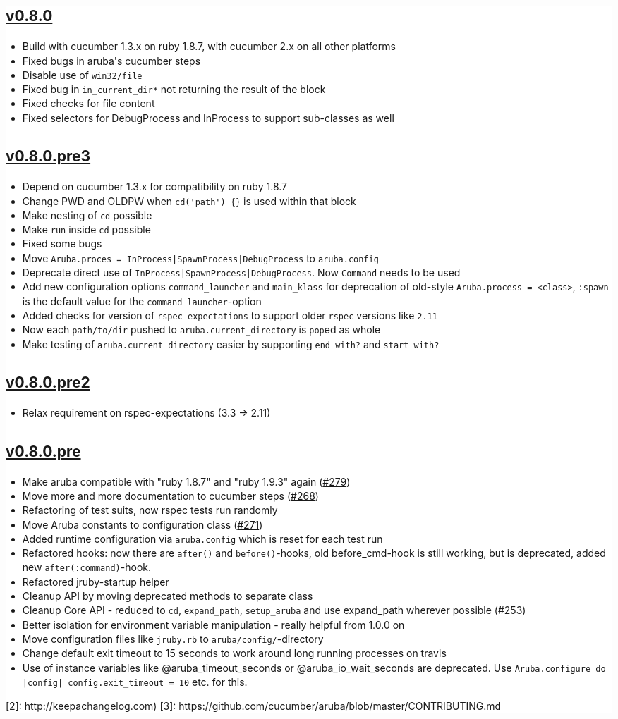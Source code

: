 ## [v0.8.0]

* Build with cucumber 1.3.x on ruby 1.8.7, with cucumber 2.x on all other platforms
* Fixed bugs in aruba's cucumber steps
* Disable use of `win32/file`
* Fixed bug in `in_current_dir*` not returning the result of the block
* Fixed checks for file content
* Fixed selectors for DebugProcess and InProcess to support sub-classes as well


## [v0.8.0.pre3]

* Depend on cucumber 1.3.x for compatibility on ruby 1.8.7
* Change PWD and OLDPW when `cd('path') {}` is used within that block
* Make nesting of `cd` possible
* Make `run` inside `cd` possible
* Fixed some bugs
* Move `Aruba.proces = InProcess|SpawnProcess|DebugProcess` to `aruba.config`
* Deprecate direct use of `InProcess|SpawnProcess|DebugProcess`. Now `Command`
  needs to be used
* Add new configuration options `command_launcher` and `main_klass` for
  deprecation of old-style `Aruba.process = <class>`, `:spawn` is the default
  value for the `command_launcher`-option
* Added checks for version of `rspec-expectations` to support older `rspec`
  versions like `2.11`
* Now each `path/to/dir` pushed to `aruba.current_directory` is `pop`ed as whole
* Make testing of `aruba.current_directory` easier by supporting `end_with?` and `start_with?`

## [v0.8.0.pre2]

* Relax requirement on rspec-expectations (3.3 -> 2.11)

## [v0.8.0.pre]

* Make aruba compatible with "ruby 1.8.7" and "ruby 1.9.3" again ([#279])
* Move more and more documentation to cucumber steps ([#268])
* Refactoring of test suits, now rspec tests run randomly
* Move Aruba constants to configuration class ([#271])
* Added runtime configuration via `aruba.config` which is reset for each test run
* Refactored hooks: now there are `after()` and `before()`-hooks, old
  before_cmd-hook is still working, but is deprecated, added new
  `after(:command)`-hook.
* Refactored jruby-startup helper
* Cleanup API by moving deprecated methods to separate class
* Cleanup Core API - reduced to `cd`, `expand_path`, `setup_aruba` and use expand_path wherever possible ([#253])
* Better isolation for environment variable manipulation - really helpful from 1.0.0 on
* Move configuration files like `jruby.rb` to `aruba/config/`-directory
* Change default exit timeout to 15 seconds to work around long running processes on travis
* Use of instance variables like @aruba_timeout_seconds or
  @aruba_io_wait_seconds are deprecated. Use `Aruba.configure do |config|
  config.exit_timeout = 10` etc. for this.


[AdrieanKhisbe]: https://github.com/AdrieanKhisbe
[LTe]:           https://github.com/LTe
[aeden]:         https://github.com/aeden
[aknuds1]:       https://github.com/aknuds1
[alindeman]:     https://github.com/alindeman
[aslakhellesoy]: https://github.com/aslakhellesoy
[davetron5000]:  https://github.com/davetron5000
[dchelimsky]:    https://github.com/dchelimsky
[doudou]:        https://github.com/doudou
[e2]:            https://github.com/e2
[greyblake]:     https://github.com/greyblake
[hectcastro]:    https://github.com/hectcastro
[jarib]:         https://github.com/jarib
[jaysonesmith]:  https://github.com/jaysonesmith
[jonrowe]:       https://github.com/JonRowe
[lithium3141]:   https://github.com/lithium3141
[mattwynne]:     https://github.com/mattwynne
[maxmeyer]:      https://github.com/maxmeyer
[msassak]:       https://github.com/msassak
[mvz]:           https://github.com/mvz
[myronmarston]:  https://github.com/myronmarston
[njam]:          https://github.com/njam
[nruth]:         https://github.com/nruth
[olleolleolle]:  https://github.com/olleolleolle
[richardxia]:    https://github.com/richardxia
[robertwahler]:  https://github.com/robertwahler
[roschaefer]:    https://github.com/roschaefer
[rspeicher]:     https://github.com/rspeicher
[rubbish]:       https://github.com/rubbish
[scottj97]:      https://github.com/scottj97
[stamhankar999]: https://github.com/stamhankar999
[taylor]:        https://github.com/taylor
[tdreyno]:       https://github.com/tdreyno
[xtrasimplicity]: https://github.com/xtrasimplicity
[#561]: https://github.com/cucumber/aruba/pull/561
[#557]: https://github.com/cucumber/aruba/pull/557
[#551]: https://github.com/cucumber/aruba/pull/551
[#548]: https://github.com/cucumber/aruba/pull/548
[#546]: https://github.com/cucumber/aruba/pull/546
[#544]: https://github.com/cucumber/aruba/pull/544
[#543]: https://github.com/cucumber/aruba/pull/543
[#542]: https://github.com/cucumber/aruba/pull/542
[#541]: https://github.com/cucumber/aruba/pull/541
[#540]: https://github.com/cucumber/aruba/pull/540
[#537]: https://github.com/cucumber/aruba/pull/537
[#536]: https://github.com/cucumber/aruba/pull/536
[#535]: https://github.com/cucumber/aruba/pull/535
[#532]: https://github.com/cucumber/aruba/pull/532
[#530]: https://github.com/cucumber/aruba/pull/530
[#529]: https://github.com/cucumber/aruba/pull/529
[#528]: https://github.com/cucumber/aruba/pull/528
[#523]: https://github.com/cucumber/aruba/pull/523
[#522]: https://github.com/cucumber/aruba/pull/522
[#520]: https://github.com/cucumber/aruba/pull/520
[#517]: https://github.com/cucumber/aruba/pull/517
[#516]: https://github.com/cucumber/aruba/pull/516
[#515]: https://github.com/cucumber/aruba/pull/515
[#514]: https://github.com/cucumber/aruba/pull/514
[#512]: https://github.com/cucumber/aruba/pull/512
[#511]: https://github.com/cucumber/aruba/pull/511
[#510]: https://github.com/cucumber/aruba/pull/510
[#509]: https://github.com/cucumber/aruba/pull/509
[#508]: https://github.com/cucumber/aruba/pull/508
[#507]: https://github.com/cucumber/aruba/pull/507
[#504]: https://github.com/cucumber/aruba/pull/504
[#498]: https://github.com/cucumber/aruba/pull/498
[#497]: https://github.com/cucumber/aruba/pull/497
[#495]: https://github.com/cucumber/aruba/pull/495
[#494]: https://github.com/cucumber/aruba/pull/494
[#493]: https://github.com/cucumber/aruba/pull/493
[#491]: https://github.com/cucumber/aruba/pull/491
[#490]: https://github.com/cucumber/aruba/pull/490
[#489]: https://github.com/cucumber/aruba/pull/489
[#488]: https://github.com/cucumber/aruba/pull/488
[#487]: https://github.com/cucumber/aruba/pull/487
[#486]: https://github.com/cucumber/aruba/pull/486
[#483]: https://github.com/cucumber/aruba/pull/483
[#482]: https://github.com/cucumber/aruba/pull/482
[#481]: https://github.com/cucumber/aruba/pull/481
[#476]: https://github.com/cucumber/aruba/pull/476
[#475]: https://github.com/cucumber/aruba/pull/475
[#471]: https://github.com/cucumber/aruba/pull/471
[#466]: https://github.com/cucumber/aruba/pull/466
[#464]: https://github.com/cucumber/aruba/pull/464
[#462]: https://github.com/cucumber/aruba/pull/462
[#461]: https://github.com/cucumber/aruba/pull/461
[#460]: https://github.com/cucumber/aruba/pull/460
[#459]: https://github.com/cucumber/aruba/pull/459
[#457]: https://github.com/cucumber/aruba/pull/457
[#456]: https://github.com/cucumber/aruba/pull/456
[#454]: https://github.com/cucumber/aruba/pull/454
[#452]: https://github.com/cucumber/aruba/pull/452
[#451]: https://github.com/cucumber/aruba/issues/451
[#449]: https://github.com/cucumber/aruba/issues/449
[#447]: https://github.com/cucumber/aruba/issues/447
[#445]: https://github.com/cucumber/aruba/issues/445
[#444]: https://github.com/cucumber/aruba/issues/444
[#442]: https://github.com/cucumber/aruba/issues/442
[#439]: https://github.com/cucumber/aruba/issues/439
[#438]: https://github.com/cucumber/aruba/issues/438
[#436]: https://github.com/cucumber/aruba/issues/436
[#433]: https://github.com/cucumber/aruba/issues/433
[#427]: https://github.com/cucumber/aruba/issues/427
[#422]: https://github.com/cucumber/aruba/issues/422
[#398]: https://github.com/cucumber/aruba/issues/398
[#390]: https://github.com/cucumber/aruba/issues/390
[#389]: https://github.com/cucumber/aruba/issues/389
[#388]: https://github.com/cucumber/aruba/issues/388
[#387]: https://github.com/cucumber/aruba/issues/387
[#385]: https://github.com/cucumber/aruba/issues/385
[#382]: https://github.com/cucumber/aruba/issues/382
[#376]: https://github.com/cucumber/aruba/issues/376
[#375]: https://github.com/cucumber/aruba/issues/375
[#372]: https://github.com/cucumber/aruba/issues/372
[#366]: https://github.com/cucumber/aruba/issues/366
[#359]: https://github.com/cucumber/aruba/issues/359
[#358]: https://github.com/cucumber/aruba/issues/358
[#357]: https://github.com/cucumber/aruba/issues/357
[#353]: https://github.com/cucumber/aruba/issues/353
[#352]: https://github.com/cucumber/aruba/issues/352
[#349]: https://github.com/cucumber/aruba/issues/349
[#347]: https://github.com/cucumber/aruba/issues/347
[#342]: https://github.com/cucumber/aruba/issues/342
[#341]: https://github.com/cucumber/aruba/issues/341
[#339]: https://github.com/cucumber/aruba/issues/339
[#338]: https://github.com/cucumber/aruba/issues/338
[#336]: https://github.com/cucumber/aruba/issues/336
[#335]: https://github.com/cucumber/aruba/issues/335
[#323]: https://github.com/cucumber/aruba/issues/323
[#322]: https://github.com/cucumber/aruba/issues/322
[#321]: https://github.com/cucumber/aruba/issues/321
[#320]: https://github.com/cucumber/aruba/issues/320
[#314]: https://github.com/cucumber/aruba/issues/314
[#309]: https://github.com/cucumber/aruba/issues/309
[#308]: https://github.com/cucumber/aruba/issues/308
[#306]: https://github.com/cucumber/aruba/issues/306
[#305]: https://github.com/cucumber/aruba/issues/305
[#304]: https://github.com/cucumber/aruba/issues/304
[#302]: https://github.com/cucumber/aruba/issues/302
[#294]: https://github.com/cucumber/aruba/issues/294
[#292]: https://github.com/cucumber/aruba/issues/292
[#287]: https://github.com/cucumber/aruba/issues/287
[#286]: https://github.com/cucumber/aruba/issues/286
[#282]: https://github.com/cucumber/aruba/issues/282
[#279]: https://github.com/cucumber/aruba/issues/279
[#277]: https://github.com/cucumber/aruba/issues/277
[#271]: https://github.com/cucumber/aruba/issues/271
[#268]: https://github.com/cucumber/aruba/issues/268
[#267]: https://github.com/cucumber/aruba/issues/267
[#260]: https://github.com/cucumber/aruba/issues/260
[#257]: https://github.com/cucumber/aruba/issues/257
[#253]: https://github.com/cucumber/aruba/issues/253
[#250]: https://github.com/cucumber/aruba/issues/250
[#244]: https://github.com/cucumber/aruba/issues/244
[#243]: https://github.com/cucumber/aruba/issues/243
[#240]: https://github.com/cucumber/aruba/issues/240
[#239]: https://github.com/cucumber/aruba/issues/239
[#238]: https://github.com/cucumber/aruba/issues/238
[#234]: https://github.com/cucumber/aruba/issues/234
[#232]: https://github.com/cucumber/aruba/issues/232
[#224]: https://github.com/cucumber/aruba/issues/224
[#223]: https://github.com/cucumber/aruba/issues/223
[#157]: https://github.com/cucumber/aruba/issues/157
[#156]: https://github.com/cucumber/aruba/issues/156
[#154]: https://github.com/cucumber/aruba/issues/154
[#151]: https://github.com/cucumber/aruba/issues/151
[#150]: https://github.com/cucumber/aruba/issues/150
[#148]: https://github.com/cucumber/aruba/issues/148
[#144]: https://github.com/cucumber/aruba/issues/144
[#125]: https://github.com/cucumber/aruba/issues/125
[#124]: https://github.com/cucumber/aruba/issues/124
[#121]: https://github.com/cucumber/aruba/issues/121
[#111]: https://github.com/cucumber/aruba/issues/111
[#110]: https://github.com/cucumber/aruba/issues/110
[#104]: https://github.com/cucumber/aruba/issues/104
[#102]: https://github.com/cucumber/aruba/issues/102
[#101]: https://github.com/cucumber/aruba/issues/101
[#95]:  https://github.com/cucumber/aruba/issues/95
[#93]:  https://github.com/cucumber/aruba/issues/93
[#91]:  https://github.com/cucumber/aruba/issues/91
[#89]:  https://github.com/cucumber/aruba/issues/89
[#85]:  https://github.com/cucumber/aruba/issues/85
[#71]:  https://github.com/cucumber/aruba/issues/71
[#48]:  https://github.com/cucumber/aruba/issues/48
[#47]:  https://github.com/cucumber/aruba/issues/47
[#44]:  https://github.com/cucumber/aruba/issues/44
[#43]:  https://github.com/cucumber/aruba/issues/43
[#42]:  https://github.com/cucumber/aruba/issues/42
[#40]:  https://github.com/cucumber/aruba/issues/40
[#31]:  https://github.com/cucumber/aruba/issues/31
[#30]:  https://github.com/cucumber/aruba/issues/30
[#27]:  https://github.com/cucumber/aruba/issues/27
[#18]:  https://github.com/cucumber/aruba/issues/18
[#17]:  https://github.com/cucumber/aruba/issues/17
[#16]:  https://github.com/cucumber/aruba/issues/16
[#15]:  https://github.com/cucumber/aruba/issues/15
[#13]:  https://github.com/cucumber/aruba/issues/13
[#9]:   https://github.com/cucumber/aruba/issues/9
[#7]:   https://github.com/cucumber/aruba/issues/7
[#5]:   https://github.com/cucumber/aruba/issues/5
[#4]:   https://github.com/cucumber/aruba/issues/4
[#1]:   https://github.com/cucumber/aruba/issues/1
[cucumber/cucumber#521]: https://github.com/cucumber/cucumber/issues/521
[jruby/jruby#316]:       https://github.com/jruby/jruby/issues/316
[v0.14.6]:        https://github.com/cucumber/aruba/compare/v0.14.5...v0.14.6
[v0.14.5]:        https://github.com/cucumber/aruba/compare/v0.14.4...v0.14.5
[v0.14.4]:        https://github.com/cucumber/aruba/compare/v0.14.3...v0.14.4
[v0.14.3]:        https://github.com/cucumber/aruba/compare/v0.14.2...v0.14.3
[v0.14.2]:        https://github.com/cucumber/aruba/compare/v0.14.1...v0.14.2
[v0.14.1]:        https://github.com/cucumber/aruba/compare/v0.14.0...v0.14.1
[v0.14.0]:        https://github.com/cucumber/aruba/compare/v0.13.0...v0.14.0
[v0.13.0]:        https://github.com/cucumber/aruba/compare/v0.12.0...v0.13.0
[v0.12.0]:        https://github.com/cucumber/aruba/compare/v0.11.2...v0.12.0
[v0.11.2]:        https://github.com/cucumber/aruba/compare/v0.11.1...v0.11.2
[v0.11.1]:        https://github.com/cucumber/aruba/compare/v0.11.0...v0.11.1
[v0.11.0]:        https://github.com/cucumber/aruba/compare/v0.11.0.pre4...v0.11.0
[v0.11.0.pre4]:   https://github.com/cucumber/aruba/compare/v0.11.0.pre3...v0.11.0.pre4
[v0.11.0.pre3]:   https://github.com/cucumber/aruba/compare/v0.11.0.pre2...v0.11.0.pre3
[v0.11.0.pre2]:   https://github.com/cucumber/aruba/compare/v0.11.0.pre...v0.11.0.pre2
[v0.11.0.pre]:    https://github.com/cucumber/aruba/compare/v0.10.2...v0.11.0.pre
[v0.10.2]:        https://github.com/cucumber/aruba/compare/v0.10.1...v0.10.2
[v0.10.1]:        https://github.com/cucumber/aruba/compare/v0.10.0...v0.10.1
[v0.10.0]:        https://github.com/cucumber/aruba/compare/v0.10.0.pre2...v0.10.0
[v0.10.0.pre2]:   https://github.com/cucumber/aruba/compare/v0.10.0.pre...v0.10.0.pre2
[v0.10.0.pre]:    https://github.com/cucumber/aruba/compare/v0.9.0...v0.10.0
[v0.9.0]:         https://github.com/cucumber/aruba/compare/v0.9.0.pre2...v0.9.0
[v0.9.0.pre2]:    https://github.com/cucumber/aruba/compare/v0.9.0.pre...v0.9.0.pre2
[v0.9.0.pre]:     https://github.com/cucumber/aruba/compare/v0.8.1...v0.9.0.pre
[v0.8.1]:         https://github.com/cucumber/aruba/compare/v0.8.0...v0.8.1
[v0.8.0]:         https://github.com/cucumber/aruba/compare/v0.8.0.pre3...v0.8.0
[v0.8.0.pre3]:    https://github.com/cucumber/aruba/compare/v0.8.0.pre2...v0.8.0.pre3
[v0.8.0.pre2]:    https://github.com/cucumber/aruba/compare/v0.8.0...v0.8.0.pre2
[v0.8.0.pre]:     https://github.com/cucumber/aruba/compare/v0.7.4...v0.8.0.pre
[v0.7.4]:         https://github.com/cucumber/aruba/compare/v0.7.2...v0.7.4
[v0.7.3]:         https://github.com/cucumber/aruba/compare/v0.7.2...v0.7.3
[v0.7.2]:         https://github.com/cucumber/aruba/compare/v0.7.1...v0.7.2
[v0.7.1]:         https://github.com/cucumber/aruba/compare/v0.7.0...v0.7.1
[v0.7.0]:         https://github.com/cucumber/aruba/compare/v0.6.2...v0.7.0
[v0.6.2]:         https://github.com/cucumber/aruba/compare/v0.6.1...v0.6.2
[v0.6.1]:         https://github.com/cucumber/aruba/compare/v0.6.0...v0.6.1
[v0.6.0]:         https://github.com/cucumber/aruba/compare/v0.5.4...v0.6.0
[v0.5.4]:         https://github.com/cucumber/aruba/compare/v0.5.3...v0.5.4
[v0.5.3]:         https://github.com/cucumber/aruba/compare/v0.5.2...v0.5.3
[v0.5.2]:         https://github.com/cucumber/aruba/compare/v0.5.1...v0.5.2
[v0.5.1]:         https://github.com/cucumber/aruba/compare/v0.5.0...v0.5.1
[v0.5.0]:         https://github.com/cucumber/aruba/compare/v0.4.10...v0.5.0
[v0.4.11]:        https://github.com/cucumber/aruba/compare/v0.4.10...v0.4.11
[v0.4.10]:        https://github.com/cucumber/aruba/compare/v0.4.9...v0.4.10
[v0.4.9]:         https://github.com/cucumber/aruba/compare/v0.4.8...v0.4.9
[v0.4.8]:         https://github.com/cucumber/aruba/compare/v0.4.7...v0.4.8
[v0.4.7]:         https://github.com/cucumber/aruba/compare/v0.4.6...v0.4.7
[v0.4.6]:         https://github.com/cucumber/aruba/compare/v0.4.5...v0.4.6
[v0.4.5]:         https://github.com/cucumber/aruba/compare/v0.4.4...v0.4.5
[v0.4.4]:         https://github.com/cucumber/aruba/compare/v0.4.3...v0.4.4
[v0.4.3]:         https://github.com/cucumber/aruba/compare/v0.4.2...v0.4.3
[v0.4.2]:         https://github.com/cucumber/aruba/compare/v0.4.1...v0.4.2
[v0.4.1]:         https://github.com/cucumber/aruba/compare/v0.4.0...v0.4.1
[v0.4.0]:         https://github.com/cucumber/aruba/compare/v0.3.7...v0.4.0
[v0.3.7]:         https://github.com/cucumber/aruba/compare/v0.3.6...v0.3.7
[v0.3.6]:         https://github.com/cucumber/aruba/compare/v0.3.5...v0.3.6
[v0.3.5]:         https://github.com/cucumber/aruba/compare/v0.3.4...v0.3.5
[v0.3.4]:         https://github.com/cucumber/aruba/compare/v0.3.3...v0.3.4
[v0.3.3]:         https://github.com/cucumber/aruba/compare/v0.3.2...v0.3.3
[v0.3.2]:         https://github.com/cucumber/aruba/compare/v0.3.1...v0.3.2
[v0.3.1]:         https://github.com/cucumber/aruba/compare/v0.3.0...v0.3.1
[v0.3.0]:         https://github.com/cucumber/aruba/compare/v0.2.8...v0.3.0
[v0.2.8]:         https://github.com/cucumber/aruba/compare/v0.2.7...v0.2.8
[v0.2.7]:         https://github.com/cucumber/aruba/compare/v0.2.6...v0.2.7
[v0.2.6]:         https://github.com/cucumber/aruba/compare/v0.2.5...v0.2.6
[v0.2.5]:         https://github.com/cucumber/aruba/compare/v0.2.4...v0.2.5
[v0.2.4]:         https://github.com/cucumber/aruba/compare/v0.2.3...v0.2.4
[v0.2.3]:         https://github.com/cucumber/aruba/compare/v0.2.2...v0.2.3
[v0.2.2]:         https://github.com/cucumber/aruba/compare/v0.2.1...v0.2.2
[v0.2.1]:         https://github.com/cucumber/aruba/compare/v0.2.0...v0.2.1
[v0.2.0]:         https://github.com/cucumber/aruba/compare/v0.1.9...v0.2.0
[v0.1.9]:         https://github.com/cucumber/aruba/compare/v0.1.8...v0.1.9
[v0.1.8]:         https://github.com/cucumber/aruba/compare/v0.1.7...v0.1.8
[v0.1.7]:         https://github.com/cucumber/aruba/compare/v0.1.6...v0.1.7
[v0.1.6]:         https://github.com/cucumber/aruba/compare/v0.1.5...v0.1.6
[v0.1.5]:         https://github.com/cucumber/aruba/compare/v0.1.4...v0.1.5
[v0.1.4]:         https://github.com/cucumber/aruba/compare/v0.1.3...v0.1.4
[v0.1.3]:         https://github.com/cucumber/aruba/compare/v0.1.2...v0.1.3
[v0.1.2]:         https://github.com/cucumber/aruba/compare/v0.1.1...v0.1.2
[v0.1.1]:         https://github.com/cucumber/aruba/compare/v0.1.0...v0.1.1
[v0.1.0]:         https://github.com/cucumber/aruba/compare/ed6a175d23aaff62dbf355706996f276f304ae8b...v0.1.1
[1]:  http://semver.org
[2]:  http://keepachangelog.com)
[3]:  https://github.com/cucumber/aruba/blob/master/CONTRIBUTING.md
